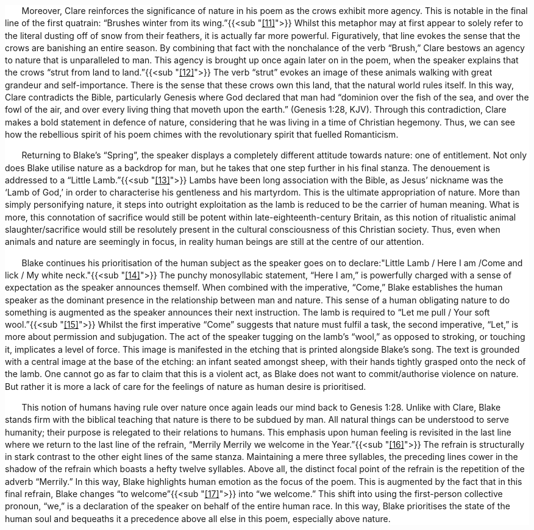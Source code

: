 &nbsp;&nbsp;&nbsp;&nbsp;&nbsp;&nbsp;&nbsp;Moreover, Clare reinforces the significance of nature in his poem as the crows exhibit more agency. This is notable in the final line of the first quatrain: “Brushes winter from its wing.”{{<sub "[[11]](#endnotes)">}}  Whilst this metaphor may at first appear to solely refer to the literal dusting off of snow from their feathers, it is actually far more powerful. Figuratively, that line evokes the sense that the crows are banishing an entire season. By combining that fact with the nonchalance of the verb “Brush,” Clare bestows an agency to nature that is unparalleled to man. This agency is brought up once again later on in the poem, when the speaker explains that the crows “strut from land to land.”{{<sub "[[12]](#endnotes)">}} The verb “strut” evokes an image of these animals walking with great grandeur and self-importance. There is the sense that these crows own this land, that the natural world rules itself. In this way, Clare contradicts the Bible, particularly Genesis where God declared that man had “dominion over the fish of the sea, and over the fowl of the air, and over every living thing that moveth upon the earth.” (Genesis 1:28, KJV). Through this contradiction, Clare makes a bold statement in defence of nature, considering that he was living in a time of Christian hegemony. Thus, we can see how the rebellious spirit of his poem chimes with the revolutionary spirit that fuelled Romanticism.

&nbsp;&nbsp;&nbsp;&nbsp;&nbsp;&nbsp;&nbsp;Returning to Blake’s “Spring”, the speaker displays a completely different attitude towards nature: one of entitlement. Not only does Blake utilise nature as a backdrop for man, but he takes that one step further in his final stanza. The denouement is addressed to a “Little Lamb.”{{<sub "[[13]](#endnotes)">}} Lambs have been long association with the Bible, as Jesus’ nickname was the ‘Lamb of God,’ in order to characterise his gentleness and his martyrdom. This is the ultimate appropriation of nature. More than simply personifying nature, it steps into outright exploitation as the lamb is reduced to be the carrier of human meaning. What is more, this connotation of sacrifice would still be potent within late-eighteenth-century Britain, as this notion of ritualistic animal slaughter/sacrifice would still be resolutely present in the cultural consciousness of this Christian society. Thus, even when animals and nature are seemingly in focus, in reality human beings are still at the centre of our attention. 

&nbsp;&nbsp;&nbsp;&nbsp;&nbsp;&nbsp;&nbsp;Blake continues his prioritisation of the human subject as the speaker goes on to declare:"Little Lamb / Here I am /Come and lick / My white neck."{{<sub "[[14]](#endnotes)">}} The punchy monosyllabic statement, “Here I am,” is powerfully charged with a sense of expectation as the speaker announces themself. When combined with the imperative, “Come,” Blake establishes the human speaker as the dominant presence in the relationship between man and nature. This sense of a human obligating nature to do something is augmented as the speaker announces their next instruction. The lamb is required to “Let me pull / Your soft wool.”{{<sub "[[15]](#endnotes)">}} Whilst the first imperative “Come”  suggests that nature must fulfil a task, the second imperative, “Let,”  is more about permission and subjugation. The act of the speaker tugging on the lamb’s “wool,” as opposed to stroking, or touching it, implicates a level of force. This image is manifested in the etching that is printed alongside Blake’s song. The text is grounded with a central image at the base of the etching: an infant seated amongst sheep, with their hands tightly grasped onto the neck of the lamb. One cannot go as far to claim that this is a violent act, as Blake does not want to commit/authorise violence on nature. But rather it is more a lack of care for the feelings of nature as human desire is prioritised. 

&nbsp;&nbsp;&nbsp;&nbsp;&nbsp;&nbsp;&nbsp;This notion of humans having rule over nature once again leads our mind back to Genesis 1:28. Unlike with Clare, Blake stands firm with the biblical teaching that nature is there to be subdued by man. All natural things can be understood to serve humanity; their purpose is relegated to their relations to humans. This emphasis upon human feeling is revisited in the last line where we return to the last line of the refrain, “Merrily Merrily we welcome in the Year.”{{<sub "[[16]](#endnotes)">}}  The refrain is structurally in stark contrast to the other eight lines of the same stanza. Maintaining a mere three syllables, the preceding lines cower in the shadow of the refrain which boasts a hefty twelve syllables. Above all, the distinct focal point of the refrain is the repetition of the adverb “Merrily.”  In this way, Blake highlights human emotion as the focus of the poem. This is augmented by the fact that in this final refrain, Blake changes “to welcome”{{<sub "[[17]](#endnotes)">}}  into “we welcome.”  This shift into using the first-person collective pronoun, “we,” is a declaration of the speaker on behalf of the entire human race. In this way, Blake prioritises the state of the human soul and bequeaths it a precedence above all else in this poem, especially above nature.
